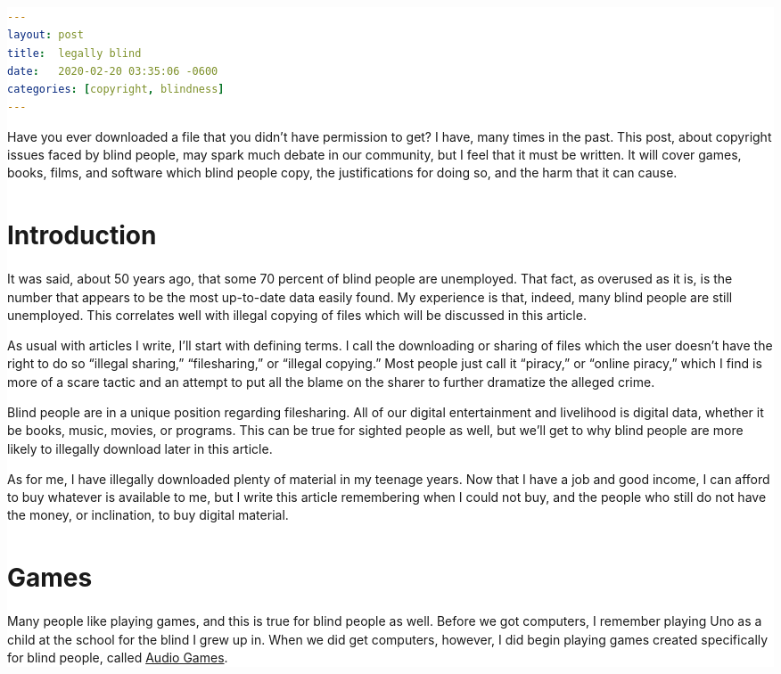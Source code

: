 ```yaml
---
layout: post
title:  legally blind
date:   2020-02-20 03:35:06 -0600
categories: [copyright, blindness]
---
```


Have you ever downloaded a file that you didn’t have permission to
get? I have, many times in the past. This post, about copyright issues
faced by blind people, may spark much debate in our community, but I
feel that it must be written. It will cover games, books, films, and
software which blind people copy, the justifications for doing so, and
the harm that it can cause.

# Introduction

It was said, about 50 years ago, that some 70 percent of blind people
are unemployed. That fact, as overused as it is, is the number that
appears to be the most up-to-date data easily found. My experience is
that, indeed, many blind people are still unemployed. This correlates
well with illegal copying of files which will be discussed in this
article.

As usual with articles I write, I’ll start with defining terms. I call
the downloading or sharing of files which the user doesn’t have the
right to do so “illegal sharing,” “filesharing,” or “illegal copying.”
Most people just call it “piracy,” or “online piracy,” which I find is
more of a scare tactic and an attempt to put all the blame on the
sharer to further dramatize the alleged crime.

Blind people are in a unique position regarding filesharing. All of
our digital entertainment and livelihood is digital data, whether it
be books, music, movies, or programs. This can be true for sighted
people as well, but we’ll get to why blind people are more likely to
illegally download later in this article.

As for me, I have illegally downloaded plenty of material in my
teenage years. Now that I have a job and good income, I can afford to
buy whatever is available to me, but I write this article remembering
when I could not buy, and the people who still do not have the money,
or inclination, to buy digital material.

# Games

Many people like playing games, and this is true for blind people as
well. Before we got computers, I remember playing Uno  as a child at the
school for the blind I grew up in. When we did get computers, however,
I did begin playing games created specifically for blind people,
called [Audio Games](https://audiogames.net).
